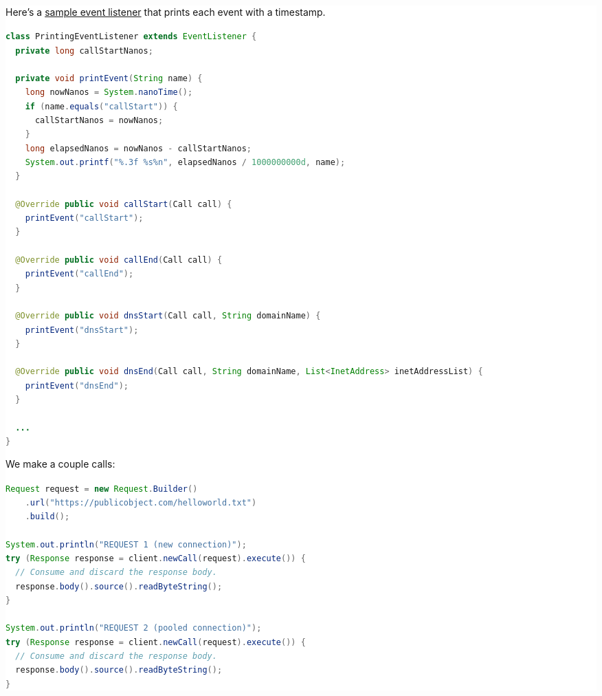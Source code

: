 Here’s a [sample event listener](https://github.com/square/okhttp/blob/master/samples/guide/src/main/java/okhttp3/recipes/PrintEventsNonConcurrent.java) that prints each event with a timestamp.

```java
class PrintingEventListener extends EventListener {
  private long callStartNanos;

  private void printEvent(String name) {
    long nowNanos = System.nanoTime();
    if (name.equals("callStart")) {
      callStartNanos = nowNanos;
    }
    long elapsedNanos = nowNanos - callStartNanos;
    System.out.printf("%.3f %s%n", elapsedNanos / 1000000000d, name);
  }

  @Override public void callStart(Call call) {
    printEvent("callStart");
  }

  @Override public void callEnd(Call call) {
    printEvent("callEnd");
  }

  @Override public void dnsStart(Call call, String domainName) {
    printEvent("dnsStart");
  }

  @Override public void dnsEnd(Call call, String domainName, List<InetAddress> inetAddressList) {
    printEvent("dnsEnd");
  }

  ...
}
```

We make a couple calls:

```java
Request request = new Request.Builder()
    .url("https://publicobject.com/helloworld.txt")
    .build();

System.out.println("REQUEST 1 (new connection)");
try (Response response = client.newCall(request).execute()) {
  // Consume and discard the response body.
  response.body().source().readByteString();
}

System.out.println("REQUEST 2 (pooled connection)");
try (Response response = client.newCall(request).execute()) {
  // Consume and discard the response body.
  response.body().source().readByteString();
}
```
